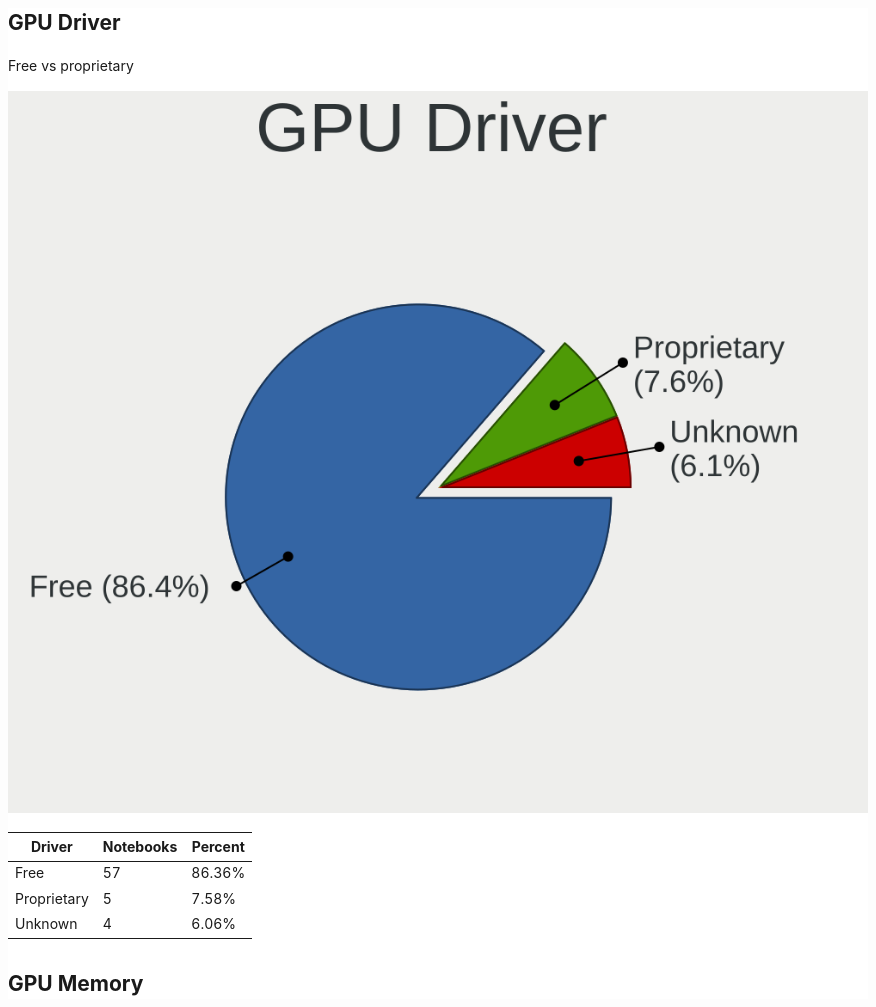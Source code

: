 GPU Driver
----------

Free vs proprietary

![GPU Driver](./images/pie_chart/gpu_driver.svg)


| Driver      | Notebooks | Percent |
|-------------|-----------|---------|
| Free        | 57        | 86.36%  |
| Proprietary | 5         | 7.58%   |
| Unknown     | 4         | 6.06%   |

GPU Memory
----------
